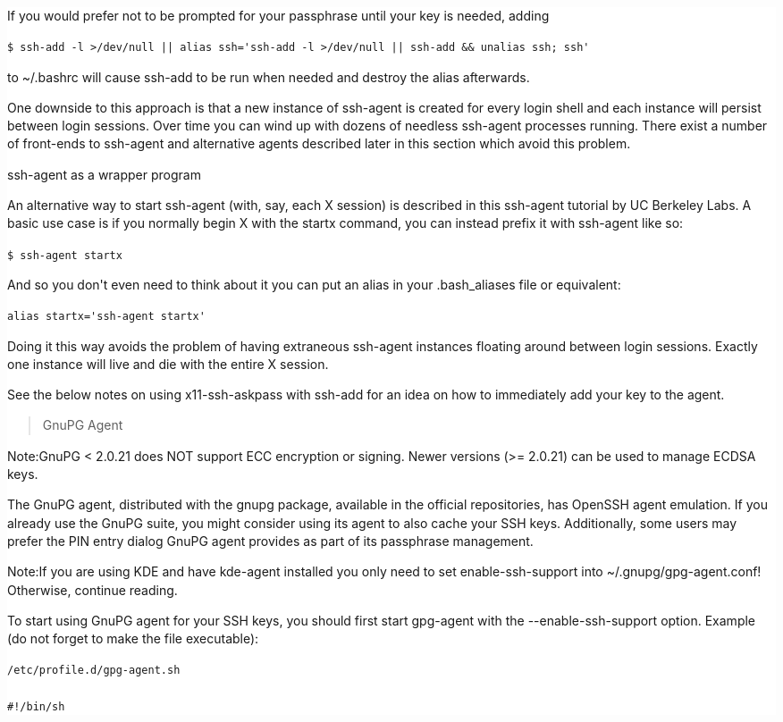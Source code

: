 If you would prefer not to be prompted for your passphrase until your
key is needed, adding

    $ ssh-add -l >/dev/null || alias ssh='ssh-add -l >/dev/null || ssh-add && unalias ssh; ssh'

to ~/.bashrc will cause ssh-add to be run when needed and destroy the
alias afterwards.

One downside to this approach is that a new instance of ssh-agent is
created for every login shell and each instance will persist between
login sessions. Over time you can wind up with dozens of needless
ssh-agent processes running. There exist a number of front-ends to
ssh-agent and alternative agents described later in this section which
avoid this problem.

ssh-agent as a wrapper program

An alternative way to start ssh-agent (with, say, each X session) is
described in this ssh-agent tutorial by UC Berkeley Labs. A basic use
case is if you normally begin X with the startx command, you can instead
prefix it with ssh-agent like so:

    $ ssh-agent startx

And so you don't even need to think about it you can put an alias in
your .bash_aliases file or equivalent:

    alias startx='ssh-agent startx'

Doing it this way avoids the problem of having extraneous ssh-agent
instances floating around between login sessions. Exactly one instance
will live and die with the entire X session.

See the below notes on using x11-ssh-askpass with ssh-add for an idea on
how to immediately add your key to the agent.

> GnuPG Agent

Note:GnuPG < 2.0.21 does NOT support ECC encryption or signing. Newer
versions (>= 2.0.21) can be used to manage ECDSA keys.

The GnuPG agent, distributed with the gnupg package, available in the
official repositories, has OpenSSH agent emulation. If you already use
the GnuPG suite, you might consider using its agent to also cache your
SSH keys. Additionally, some users may prefer the PIN entry dialog GnuPG
agent provides as part of its passphrase management.

Note:If you are using KDE and have kde-agent installed you only need to
set enable-ssh-support into ~/.gnupg/gpg-agent.conf! Otherwise, continue
reading.

To start using GnuPG agent for your SSH keys, you should first start
gpg-agent with the --enable-ssh-support option. Example (do not forget
to make the file executable):

    /etc/profile.d/gpg-agent.sh

    #!/bin/sh
